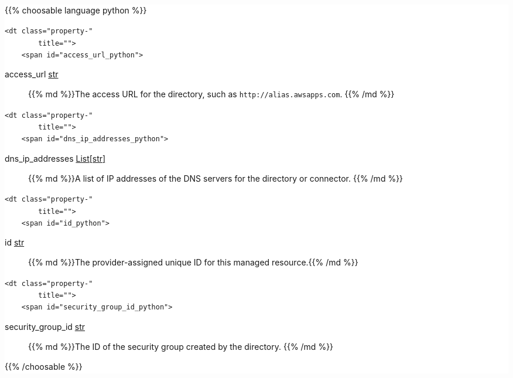 
{{% choosable language python %}}
<dl class="resources-properties">

    <dt class="property-"
            title="">
        <span id="access_url_python">
<a href="#access_url_python" style="color: inherit; text-decoration: inherit;">access_<wbr>url</a>
</span> 
        <span class="property-indicator"></span>
        <span class="property-type"><a href="https://docs.python.org/3/library/stdtypes.html">str</a></span>
    </dt>
    <dd>{{% md %}}The access URL for the directory, such as `http://alias.awsapps.com`.
{{% /md %}}</dd>

    <dt class="property-"
            title="">
        <span id="dns_ip_addresses_python">
<a href="#dns_ip_addresses_python" style="color: inherit; text-decoration: inherit;">dns_<wbr>ip_<wbr>addresses</a>
</span> 
        <span class="property-indicator"></span>
        <span class="property-type"><a href="https://docs.python.org/3/library/stdtypes.html">List[str]</a></span>
    </dt>
    <dd>{{% md %}}A list of IP addresses of the DNS servers for the directory or connector.
{{% /md %}}</dd>

    <dt class="property-"
            title="">
        <span id="id_python">
<a href="#id_python" style="color: inherit; text-decoration: inherit;">id</a>
</span> 
        <span class="property-indicator"></span>
        <span class="property-type"><a href="https://docs.python.org/3/library/stdtypes.html">str</a></span>
    </dt>
    <dd>{{% md %}}The provider-assigned unique ID for this managed resource.{{% /md %}}</dd>

    <dt class="property-"
            title="">
        <span id="security_group_id_python">
<a href="#security_group_id_python" style="color: inherit; text-decoration: inherit;">security_<wbr>group_<wbr>id</a>
</span> 
        <span class="property-indicator"></span>
        <span class="property-type"><a href="https://docs.python.org/3/library/stdtypes.html">str</a></span>
    </dt>
    <dd>{{% md %}}The ID of the security group created by the directory.
{{% /md %}}</dd>

</dl>
{{% /choosable %}}
